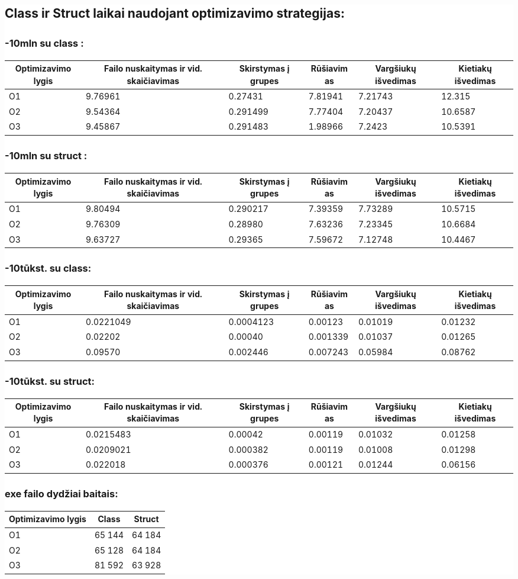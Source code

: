 ## Class ir Struct laikai naudojant optimizavimo strategijas:

### -10mln su class :
| Optimizavimo lygis |  Failo nuskaitymas ir vid. skaičiavimas  |Skirstymas į grupes   | Rūšiavimas   | Vargšiukų išvedimas   | Kietiakų išvedimas   |
|---------------------|------------|------------|------------|------------|------------|
| O1          | 9.76961 | 0.27431 | 7.81941 | 7.21743 | 12.315 |
| O2         | 9.54364 | 0.291499 | 7.77404 | 7.20437 | 10.6587 |
| O3          | 9.45867 | 0.291483 | 1.98966 | 7.2423 | 10.5391 |

### -10mln su struct :
| Optimizavimo lygis |  Failo nuskaitymas ir vid. skaičiavimas  |Skirstymas į grupes   | Rūšiavimas   | Vargšiukų išvedimas   | Kietiakų išvedimas   |
|---------------------|------------|------------|------------|------------|------------|
| O1          | 9.80494 | 0.290217 | 7.39359 | 7.73289 | 10.5715 |
| O2         | 9.76309 | 0.28980 | 7.63236 | 7.23345 | 10.6684 |
| O3          | 9.63727 | 0.29365 | 7.59672 | 7.12748 | 10.4467 |

### -10tūkst. su class:
| Optimizavimo lygis |  Failo nuskaitymas ir vid. skaičiavimas  |Skirstymas į grupes   | Rūšiavimas   | Vargšiukų išvedimas   | Kietiakų išvedimas   |
|---------------------|------------|------------|------------|------------|------------|
| O1          | 0.0221049 | 0.0004123 | 0.00123 | 0.01019 | 0.01232|
| O2         | 0.02202 | 0.00040 | 0.001339 | 0.01037 | 0.01265 |
| O3          | 0.09570 | 0.002446 | 0.007243 | 0.05984 | 0.08762 |

### -10tūkst. su struct:
| Optimizavimo lygis |  Failo nuskaitymas ir vid. skaičiavimas  |Skirstymas į grupes   | Rūšiavimas   | Vargšiukų išvedimas   | Kietiakų išvedimas   |
|---------------------|------------|------------|------------|------------|------------|
| O1          | 0.0215483 | 0.00042 | 0.00119 | 0.01032 | 0.01258 |
| O2         | 0.0209021 | 0.000382 | 0.00119 | 0.01008 | 0.01298 |
| O3          | 0.022018 | 0.000376 | 0.00121 | 0.01244 | 0.06156 |

### exe failo dydžiai baitais:
 Optimizavimo lygis     | Class   | Struct  |
|--------------|--------------|--------------|
| O1 | 65 144 | 64 184  |
| O2 | 65 128 | 64 184  |
| O3 | 81 592 | 63 928  |


